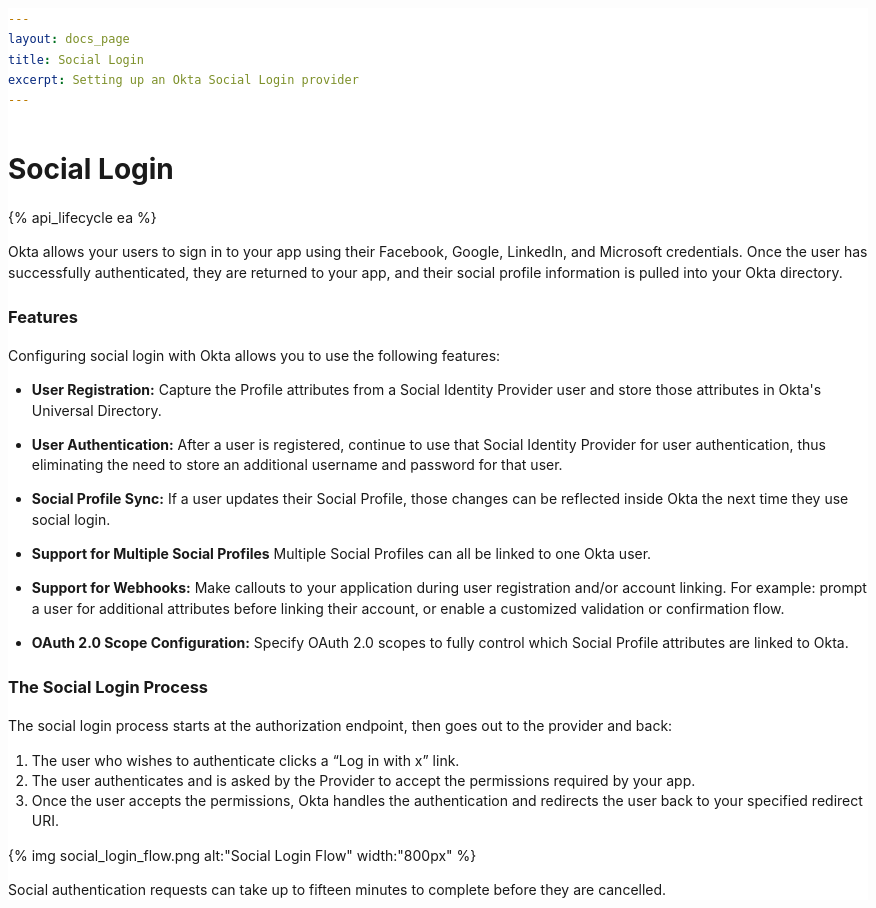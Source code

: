 ```yaml
---
layout: docs_page
title: Social Login
excerpt: Setting up an Okta Social Login provider
---
```


# Social Login

{% api_lifecycle ea %}

Okta allows your users to sign in to your app using their Facebook, Google, LinkedIn, and Microsoft credentials. Once the user has successfully authenticated, they are returned to your app, and their social profile information is pulled into your Okta directory.

### Features

Configuring social login with Okta allows you to use the following features:

* **User Registration:** Capture the Profile attributes from a Social Identity Provider user and store those attributes in Okta's Universal Directory.

* **User Authentication:** After a user is registered, continue to use that Social Identity Provider for user authentication, thus eliminating the need to store an additional username and password for that user.

* **Social Profile Sync:** If a user updates their Social Profile, those changes can be reflected inside Okta the next time they use social login.

* **Support for Multiple Social Profiles** Multiple Social Profiles can all be linked to one Okta user.

* **Support for Webhooks:** Make callouts to your application during user registration and/or account linking. For example: prompt a user for additional attributes before linking their account, or enable a customized validation or confirmation flow.

* **OAuth 2.0 Scope Configuration:** Specify OAuth 2.0 scopes to fully control which Social Profile attributes are linked to Okta. 

### The Social Login Process

The social login process starts at the authorization endpoint, then goes out to the provider and back:

1. The user who wishes to authenticate clicks a “Log in with x” link.
2. The user authenticates and is asked by the Provider to accept the permissions required by your app.
3. Once the user accepts the permissions, Okta handles the authentication and redirects the user back to your specified redirect URI.

{% img social_login_flow.png alt:"Social Login Flow" width:"800px" %}



Social authentication requests can take up to fifteen minutes to complete before they are cancelled.
